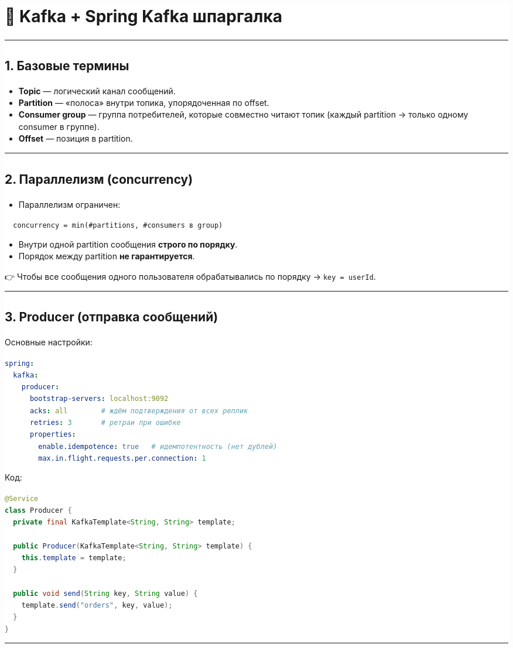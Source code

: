
# 📝 Kafka + Spring Kafka шпаргалка

---

## 1. Базовые термины

* **Topic** — логический канал сообщений.
* **Partition** — «полоса» внутри топика, упорядоченная по offset.
* **Consumer group** — группа потребителей, которые совместно читают топик (каждый partition → только одному consumer в группе).
* **Offset** — позиция в partition.

---

## 2. Параллелизм (concurrency)

* Параллелизм ограничен:

```
  concurrency = min(#partitions, #consumers в group)
```

* Внутри одной partition сообщения **строго по порядку**.
* Порядок между partition **не гарантируется**.

👉 Чтобы все сообщения одного пользователя обрабатывались по порядку → `key = userId`.

---

## 3. Producer (отправка сообщений)

Основные настройки:

```yaml
spring:
  kafka:
    producer:
      bootstrap-servers: localhost:9092
      acks: all        # ждём подтверждения от всех реплик
      retries: 3       # ретраи при ошибке
      properties:
        enable.idempotence: true   # идемпотентность (нет дублей)
        max.in.flight.requests.per.connection: 1
```

Код:

```java
@Service
class Producer {
  private final KafkaTemplate<String, String> template;

  public Producer(KafkaTemplate<String, String> template) {
    this.template = template;
  }

  public void send(String key, String value) {
    template.send("orders", key, value);
  }
}
```

---